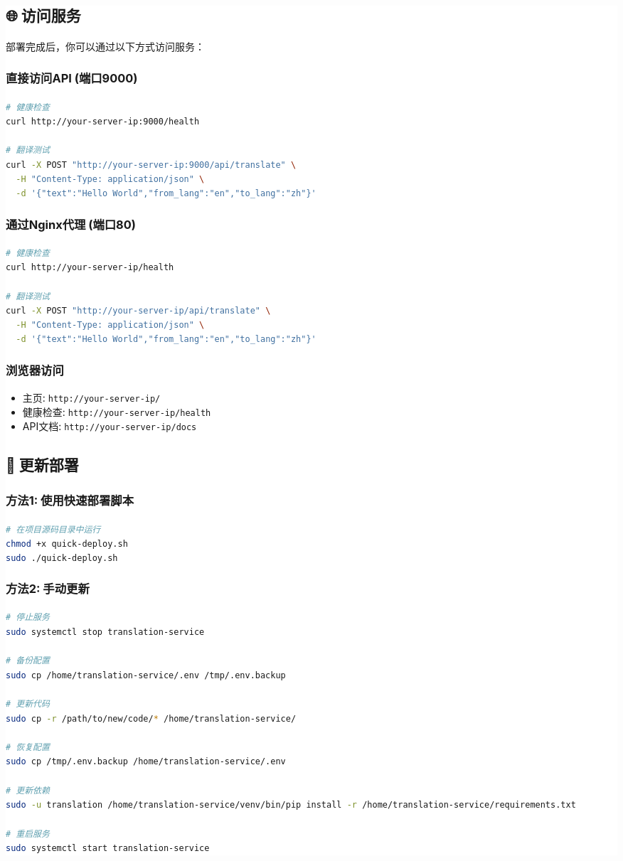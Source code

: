 ## 🌐 访问服务

部署完成后，你可以通过以下方式访问服务：

### 直接访问API (端口9000)
```bash
# 健康检查
curl http://your-server-ip:9000/health

# 翻译测试
curl -X POST "http://your-server-ip:9000/api/translate" \
  -H "Content-Type: application/json" \
  -d '{"text":"Hello World","from_lang":"en","to_lang":"zh"}'
```

### 通过Nginx代理 (端口80)
```bash
# 健康检查
curl http://your-server-ip/health

# 翻译测试
curl -X POST "http://your-server-ip/api/translate" \
  -H "Content-Type: application/json" \
  -d '{"text":"Hello World","from_lang":"en","to_lang":"zh"}'
```

### 浏览器访问
- 主页: `http://your-server-ip/`
- 健康检查: `http://your-server-ip/health`
- API文档: `http://your-server-ip/docs`

## 🔄 更新部署

### 方法1: 使用快速部署脚本

```bash
# 在项目源码目录中运行
chmod +x quick-deploy.sh
sudo ./quick-deploy.sh
```

### 方法2: 手动更新

```bash
# 停止服务
sudo systemctl stop translation-service

# 备份配置
sudo cp /home/translation-service/.env /tmp/.env.backup

# 更新代码
sudo cp -r /path/to/new/code/* /home/translation-service/

# 恢复配置
sudo cp /tmp/.env.backup /home/translation-service/.env

# 更新依赖
sudo -u translation /home/translation-service/venv/bin/pip install -r /home/translation-service/requirements.txt

# 重启服务
sudo systemctl start translation-service
```
